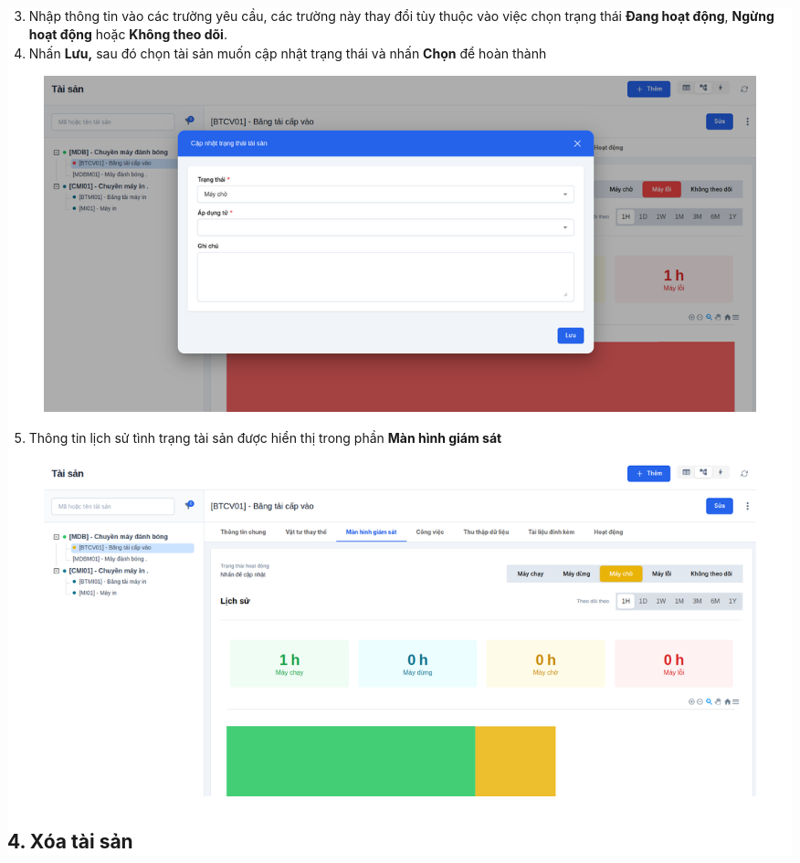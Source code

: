 3. Nhập thông tin vào các trường yêu cầu, các trường này thay đổi tùy thuộc vào việc chọn trạng thái **Đang hoạt động**, **Ngừng hoạt động** hoặc **Không theo dõi**.
4. Nhấn **Lưu,** sau đó chọn tài sản muốn cập nhật trạng thái và nhấn **Chọn** để hoàn thành

<figure><img src="../../.gitbook/assets/image (7).png" alt=""><figcaption></figcaption></figure>

5. Thông tin lịch sử tình trạng tài sản được hiển thị trong phần **Màn hình giám sát**

<figure><img src="../../.gitbook/assets/image (8).png" alt=""><figcaption></figcaption></figure>

## 4. Xóa tài sản
